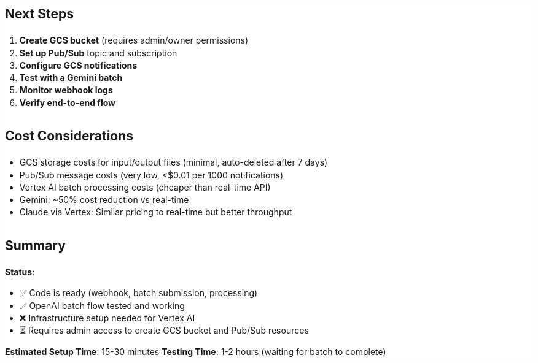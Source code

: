 ## Next Steps

1. **Create GCS bucket** (requires admin/owner permissions)
2. **Set up Pub/Sub** topic and subscription
3. **Configure GCS notifications**
4. **Test with a Gemini batch**
5. **Monitor webhook logs**
6. **Verify end-to-end flow**

## Cost Considerations

- GCS storage costs for input/output files (minimal, auto-deleted after 7 days)
- Pub/Sub message costs (very low, <$0.01 per 1000 notifications)
- Vertex AI batch processing costs (cheaper than real-time API)
- Gemini: ~50% cost reduction vs real-time
- Claude via Vertex: Similar pricing to real-time but better throughput

## Summary

**Status**:
- ✅ Code is ready (webhook, batch submission, processing)
- ✅ OpenAI batch flow tested and working
- ❌ Infrastructure setup needed for Vertex AI
- ⏳ Requires admin access to create GCS bucket and Pub/Sub resources

**Estimated Setup Time**: 15-30 minutes
**Testing Time**: 1-2 hours (waiting for batch to complete)
